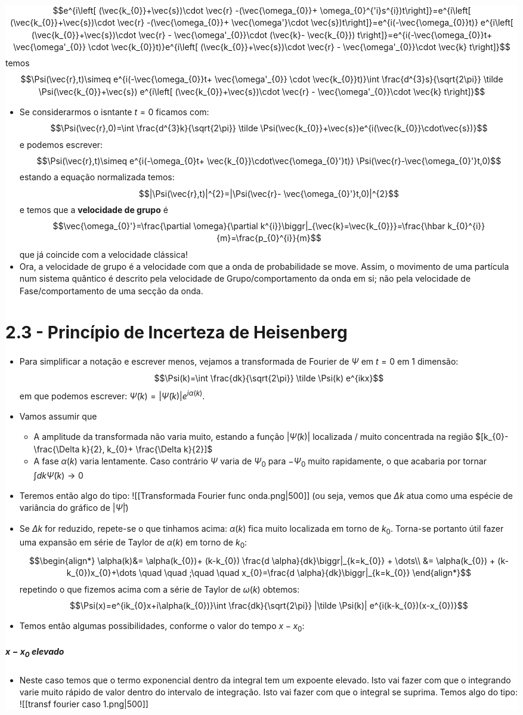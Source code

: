 $$e^{i\left[ (\vec{k_{0}}+\vec{s})\cdot \vec{r} -(\vec{\omega_{0}}+ \omega_{0}^{'i}s^{i})t\right]}=e^{i\left[ (\vec{k_{0}}+\vec{s})\cdot \vec{r} -(\vec{\omega_{0}}+ \vec{\omega'}\cdot \vec{s})t\right]}=e^{i(-\vec{\omega_{0}}t)} e^{i\left[ (\vec{k_{0}}+\vec{s})\cdot \vec{r} - \vec{\omega'_{0}}\cdot (\vec{k}- \vec{k_{0}}) t\right]}=e^{i(-\vec{\omega_{0}}t+ \vec{\omega'_{0}} \cdot \vec{k_{0}}t)}e^{i\left[ (\vec{k_{0}}+\vec{s})\cdot \vec{r} - \vec{\omega'_{0}}\cdot \vec{k} t\right]}$$
temos
$$\Psi(\vec{r},t)\simeq e^{i(-\vec{\omega_{0}}t+ \vec{\omega'_{0}} \cdot \vec{k_{0}}t)}\int \frac{d^{3}s}{\sqrt{2\pi}} \tilde \Psi(\vec{k_{0}}+\vec{s}) e^{i\left[ (\vec{k_{0}}+\vec{s})\cdot \vec{r} - \vec{\omega'_{0}}\cdot \vec{k} t\right]}$$
- Se considerarmos o isntante $t=0$ ficamos com:
$$\Psi(\vec{r},0)=\int \frac{d^{3}k}{\sqrt{2\pi}} \tilde \Psi(\vec{k_{0}}+\vec{s})e^{i(\vec{k_{0}}\cdot\vec{s})}$$
e podemos escrever:
$$\Psi(\vec{r},t)\simeq e^{i(-\omega_{0}t+ \vec{k_{0}}\cdot\vec{\omega_{0}'}t)} \Psi(\vec{r}-\vec{\omega_{0}'}t,0)$$
estando a equação normalizada temos:
$$|\Psi(\vec{r},t)|^{2}=|\Psi(\vec{r}- \vec{\omega_{0}'}t,0)|^{2}$$
e temos que a **velocidade de grupo** é $$\vec{\omega_{0}'}=\frac{\partial \omega}{\partial k^{i}}\biggr|_{\vec{k}=\vec{k_{0}}}=\frac{\hbar k_{0}^{i}}{m}=\frac{p_{0}^{i}}{m}$$
que já coincide com a velocidade clássica!
- Ora, a velocidade de grupo é a velocidade com que a onda de probabilidade se move. Assim, o movimento de uma partícula num sistema quântico é descrito pela velocidade de Grupo/comportamento da onda em si; não pela velocidade de Fase/comportamento de uma secção da onda.

# 2.3 - Princípio de Incerteza de Heisenberg
- Para simplificar a notação e escrever menos, vejamos a transformada de Fourier de $\Psi$ em $t=0$ em 1 dimensão:
$$\Psi(k)=\int \frac{dk}{\sqrt{2\pi}} \tilde \Psi(k) e^{ikx}$$
em que podemos escrever: $\tilde \Psi(k)=|\tilde \Psi(k)|e^{i \alpha(k)}$. 
- Vamos assumir que 
    - A amplitude da transformada não varia muito, estando a função $|\tilde \Psi(k)|$ localizada / muito concentrada na região $[k_{0}- \frac{\Delta k}{2}, k_{0}+ \frac{\Delta k}{2}]$
    - A fase $\alpha(k)$ varia lentamente. Caso contrário $\Psi$ varia de $\Psi_0$ para $-\Psi_{0}$ muito rapidamente, o que acabaria por tornar $\int dk \tilde \Psi(k)\to0$

- Teremos então algo do tipo:
![[Transformada Fourier func onda.png|500]]
(ou seja, vemos que $\Delta k$ atua como uma espécie de variância do gráfico de $|\tilde \Psi|$)

- Se $\Delta k$ for reduzido, repete-se o que tinhamos acima: $\alpha(k)$ fica muito localizada em torno de $k_{0}$. Torna-se portanto útil fazer uma expansão em série de Taylor de $\alpha(k)$ em torno de $k_{0}$:
$$\begin{align*}
\alpha(k)&= \alpha(k_{0})+ (k-k_{0}) \frac{d \alpha}{dk}\biggr|_{k=k_{0}} + \dots\\
&= \alpha(k_{0}) + (k-k_{0})x_{0}+\dots \quad \quad ;\quad \quad x_{0}=\frac{d \alpha}{dk}\biggr|_{k=k_{0}}
\end{align*}$$
repetindo o que fizemos acima com a série de Taylor de $\omega(k)$ obtemos:
$$\Psi(x)=e^{ik_{0}x+i\alpha(k_{0})}\int \frac{dk}{\sqrt{2\pi}} |\tilde \Psi(k)| e^{i(k-k_{0})(x-x_{0})}$$ 
- Temos então algumas possibilidades, conforme o valor do tempo $x-x_{0}$:
##### $x-x_{0}$ elevado
- Neste caso temos que o termo exponencial dentro da integral tem um expoente elevado. Isto vai fazer com que o integrando varie muito rápido de valor dentro do intervalo de integração. Isto vai fazer com que o integral se suprima. Temos algo do tipo:
![[transf fourier caso 1.png|500]]
